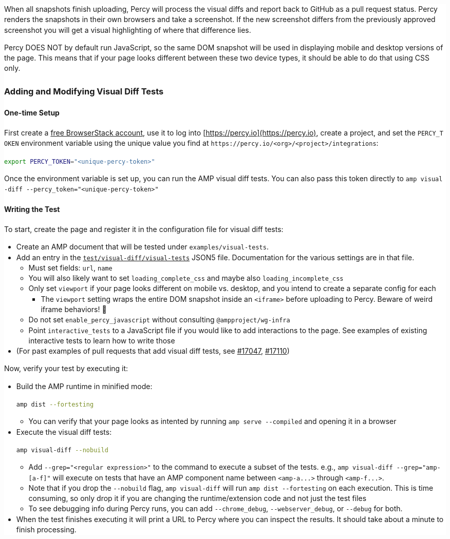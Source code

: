 When all snapshots finish uploading, Percy will process the visual diffs and report back to GitHub as a pull request status. Percy renders the snapshots in their own browsers and take a screenshot. If the new screenshot differs from the previously approved screenshot you will get a visual highlighting of where that difference lies.

Percy DOES NOT by default run JavaScript, so the same DOM snapshot will be used in displaying mobile and desktop versions of the page. This means that if your page looks different between these two device types, it should be able to do that using CSS only.

### Adding and Modifying Visual Diff Tests

#### One-time Setup

First create a [free BrowserStack account](https://www.browserstack.com/), use it to log into [https://percy.io](https://percy.io), create a project, and set the `PERCY_TOKEN` environment variable using the unique value you find at `https://percy.io/<org>/<project>/integrations`:

```sh
export PERCY_TOKEN="<unique-percy-token>"
```

Once the environment variable is set up, you can run the AMP visual diff tests. You can also pass this token directly to `amp visual-diff --percy_token="<unique-percy-token>"`

#### Writing the Test

To start, create the page and register it in the configuration file for visual diff tests:

-   Create an AMP document that will be tested under `examples/visual-tests`.
-   Add an entry in the [`test/visual-diff/visual-tests`](../test/visual-diff/visual-tests) JSON5 file. Documentation for the various settings are in that file.
    -   Must set fields: `url`, `name`
    -   You will also likely want to set `loading_complete_css` and maybe also `loading_incomplete_css`
    -   Only set `viewport` if your page looks different on mobile vs. desktop, and you intend to create a separate config for each
        -   The `viewport` setting wraps the entire DOM snapshot inside an `<iframe>` before uploading to Percy. Beware of weird iframe behaviors! 🐉
    -   Do not set `enable_percy_javascript` without consulting `@ampproject/wg-infra`
    -   Point `interactive_tests` to a JavaScript file if you would like to add interactions to the page. See examples of existing interactive tests to learn how to write those
-   (For past examples of pull requests that add visual diff tests, see [#17047](https://github.com/ampproject/amphtml/pull/17047), [#17110](https://github.com/ampproject/amphtml/pull/17110))

Now, verify your test by executing it:

-   Build the AMP runtime in minified mode:
    ```sh
    amp dist --fortesting
    ```
    -   You can verify that your page looks as intented by running `amp serve --compiled` and opening it in a browser
-   Execute the visual diff tests:
    ```sh
    amp visual-diff --nobuild
    ```
    -   Add `--grep="<regular expression>"` to the command to execute a subset of the tests. e.g., `amp visual-diff --grep="amp-[a-f]"` will execute on tests that have an AMP component name between `<amp-a...>` through `<amp-f...>`.
    -   Note that if you drop the `--nobuild` flag, `amp visual-diff` will run `amp dist --fortesting` on each execution. This is time consuming, so only drop it if you are changing the runtime/extension code and not just the test files
    -   To see debugging info during Percy runs, you can add `--chrome_debug`, `--webserver_debug`, or `--debug` for both.
-   When the test finishes executing it will print a URL to Percy where you can inspect the results. It should take about a minute to finish processing.